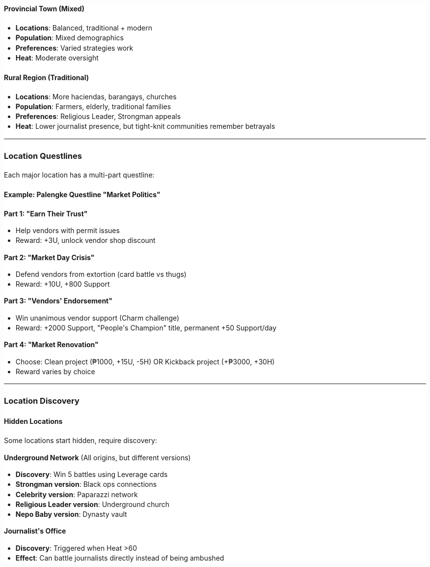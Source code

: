 #### Provincial Town (Mixed)
- **Locations**: Balanced, traditional + modern
- **Population**: Mixed demographics
- **Preferences**: Varied strategies work
- **Heat**: Moderate oversight

#### Rural Region (Traditional)
- **Locations**: More haciendas, barangays, churches
- **Population**: Farmers, elderly, traditional families
- **Preferences**: Religious Leader, Strongman appeals
- **Heat**: Lower journalist presence, but tight-knit communities remember betrayals

---

### Location Questlines

Each major location has a multi-part questline:

#### Example: Palengke Questline "Market Politics"

**Part 1: "Earn Their Trust"**
- Help vendors with permit issues
- Reward: +3U, unlock vendor shop discount

**Part 2: "Market Day Crisis"**
- Defend vendors from extortion (card battle vs thugs)
- Reward: +10U, +800 Support

**Part 3: "Vendors' Endorsement"**
- Win unanimous vendor support (Charm challenge)
- Reward: +2000 Support, "People's Champion" title, permanent +50 Support/day

**Part 4: "Market Renovation"**
- Choose: Clean project (₱1000, +15U, -5H) OR Kickback project (+₱3000, +30H)
- Reward varies by choice

---

### Location Discovery

#### Hidden Locations
Some locations start hidden, require discovery:

**Underground Network** (All origins, but different versions)
- **Discovery**: Win 5 battles using Leverage cards
- **Strongman version**: Black ops connections
- **Celebrity version**: Paparazzi network
- **Religious Leader version**: Underground church
- **Nepo Baby version**: Dynasty vault

**Journalist's Office**
- **Discovery**: Triggered when Heat >60
- **Effect**: Can battle journalists directly instead of being ambushed
